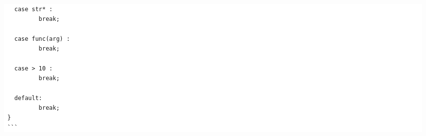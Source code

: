        case str* :
              break;

       case func(arg) :
              break;

       case > 10 :
              break;

       default:           
              break;
     }
     ```

